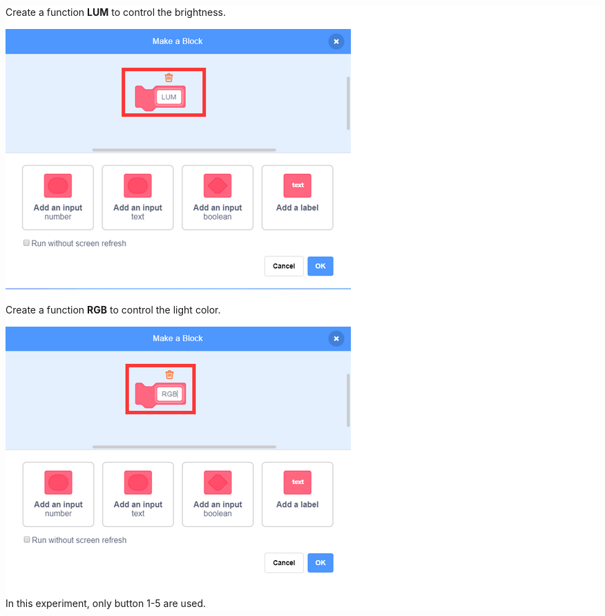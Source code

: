 Create a function **LUM** to control the brightness.

![](img/cou64.png)

Create a function **RGB** to control the light color.

![](img/cou65.png)

In this experiment, only button 1-5 are used.
